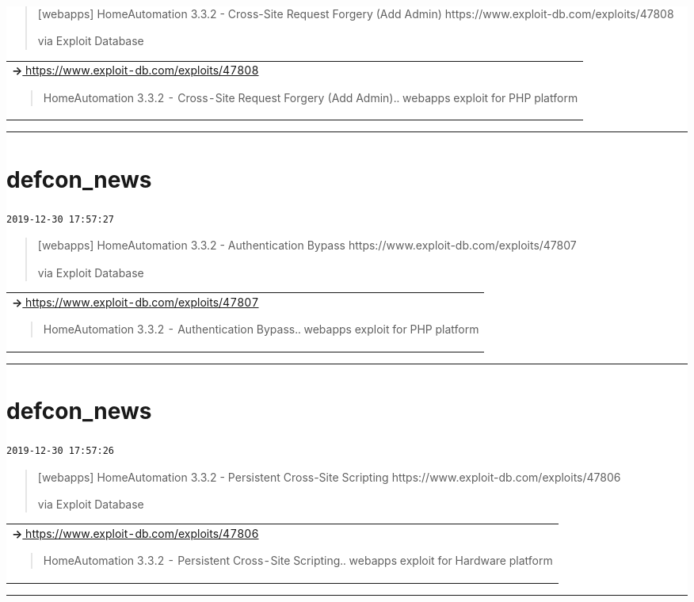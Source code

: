 <blockquote>
[webapps] HomeAutomation 3.3.2 - Cross-Site Request Forgery (Add Admin)
https://www.exploit-db.com/exploits/47808

via Exploit Database
</blockquote>

<table><tr><td><b>→</b><a href="https://www.exploit-db.com/exploits/47808">
https://www.exploit-db.com/exploits/47808
</a>
<blockquote>
HomeAutomation 3.3.2 - Cross-Site Request Forgery (Add Admin).. webapps exploit for PHP platform
</blockquote>
</td></tr></table>

---

# defcon_news
`2019-12-30 17:57:27`

<blockquote>
[webapps] HomeAutomation 3.3.2 - Authentication Bypass
https://www.exploit-db.com/exploits/47807

via Exploit Database
</blockquote>

<table><tr><td><b>→</b><a href="https://www.exploit-db.com/exploits/47807">
https://www.exploit-db.com/exploits/47807
</a>
<blockquote>
HomeAutomation 3.3.2 - Authentication Bypass.. webapps exploit for PHP platform
</blockquote>
</td></tr></table>

---

# defcon_news
`2019-12-30 17:57:26`

<blockquote>
[webapps] HomeAutomation 3.3.2 - Persistent Cross-Site Scripting
https://www.exploit-db.com/exploits/47806

via Exploit Database
</blockquote>

<table><tr><td><b>→</b><a href="https://www.exploit-db.com/exploits/47806">
https://www.exploit-db.com/exploits/47806
</a>
<blockquote>
HomeAutomation 3.3.2 - Persistent Cross-Site Scripting.. webapps exploit for Hardware platform
</blockquote>
</td></tr></table>

---